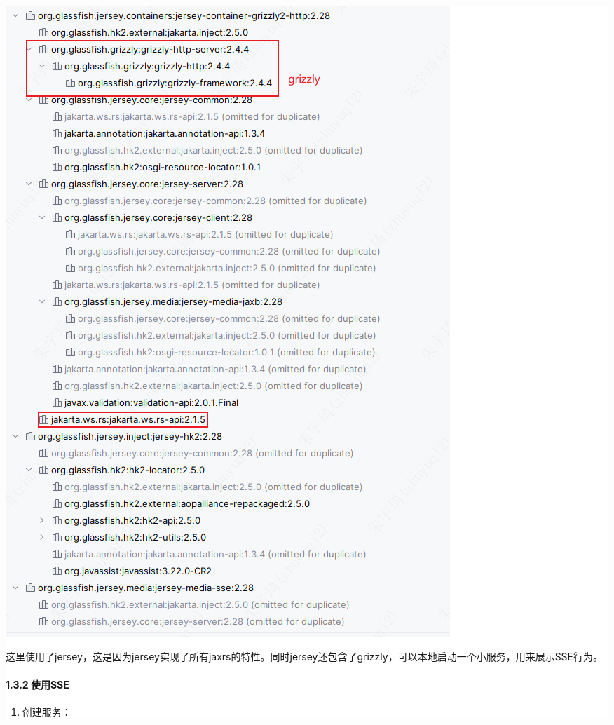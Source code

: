 ![](assets/2023-09-16.png)

这里使用了jersey，这是因为jersey实现了所有jaxrs的特性。同时jersey还包含了grizzly，可以本地启动一个小服务，用来展示SSE行为。

#### 1.3.2 使用SSE

1. 创建服务：
